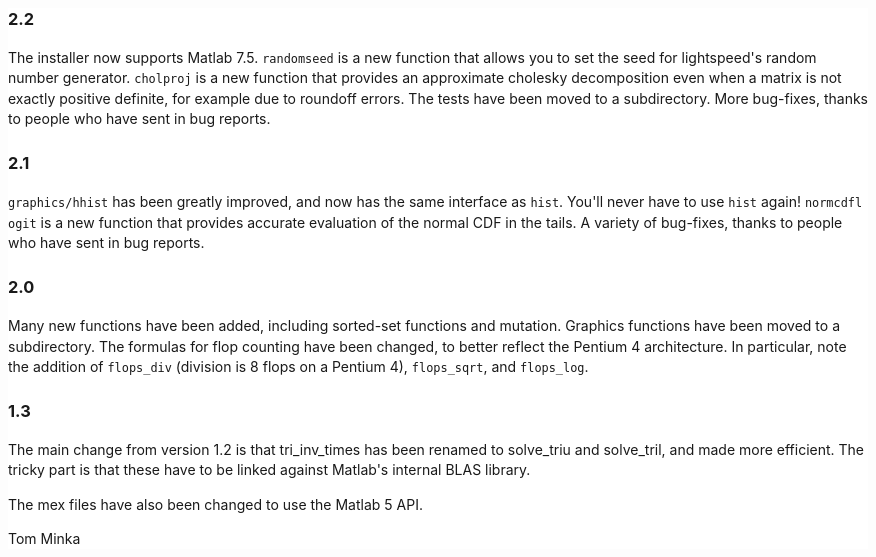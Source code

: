 ### 2.2

The installer now supports Matlab 7.5.
`randomseed` is a new function that allows you to set the seed for lightspeed's random number generator.
`cholproj` is a new function that provides an approximate cholesky decomposition even when a matrix is not exactly positive definite, for example due to roundoff errors.
The tests have been moved to a subdirectory.
More bug-fixes, thanks to people who have sent in bug reports.

### 2.1

`graphics/hhist` has been greatly improved, and now has the same
interface as `hist`.  You'll never have to use `hist` again!
`normcdflogit` is a new function that provides accurate 
evaluation of the normal CDF in the tails.
A variety of bug-fixes, thanks to people who have sent in bug reports.

### 2.0

Many new functions have been added, including sorted-set functions and
mutation.  Graphics functions have been moved to a
subdirectory.  The formulas for flop counting have been changed, to better
reflect the Pentium 4 architecture.  In particular, note the addition of
`flops_div` (division is 8 flops on a Pentium 4),
`flops_sqrt`, and `flops_log`.

### 1.3

The main change from version 1.2 is that tri_inv_times has been renamed to
solve_triu and solve_tril, and made more efficient.
The tricky part is that these have to be linked against Matlab's
internal BLAS library.

The mex files have also been changed to use the Matlab 5 API.



Tom Minka
